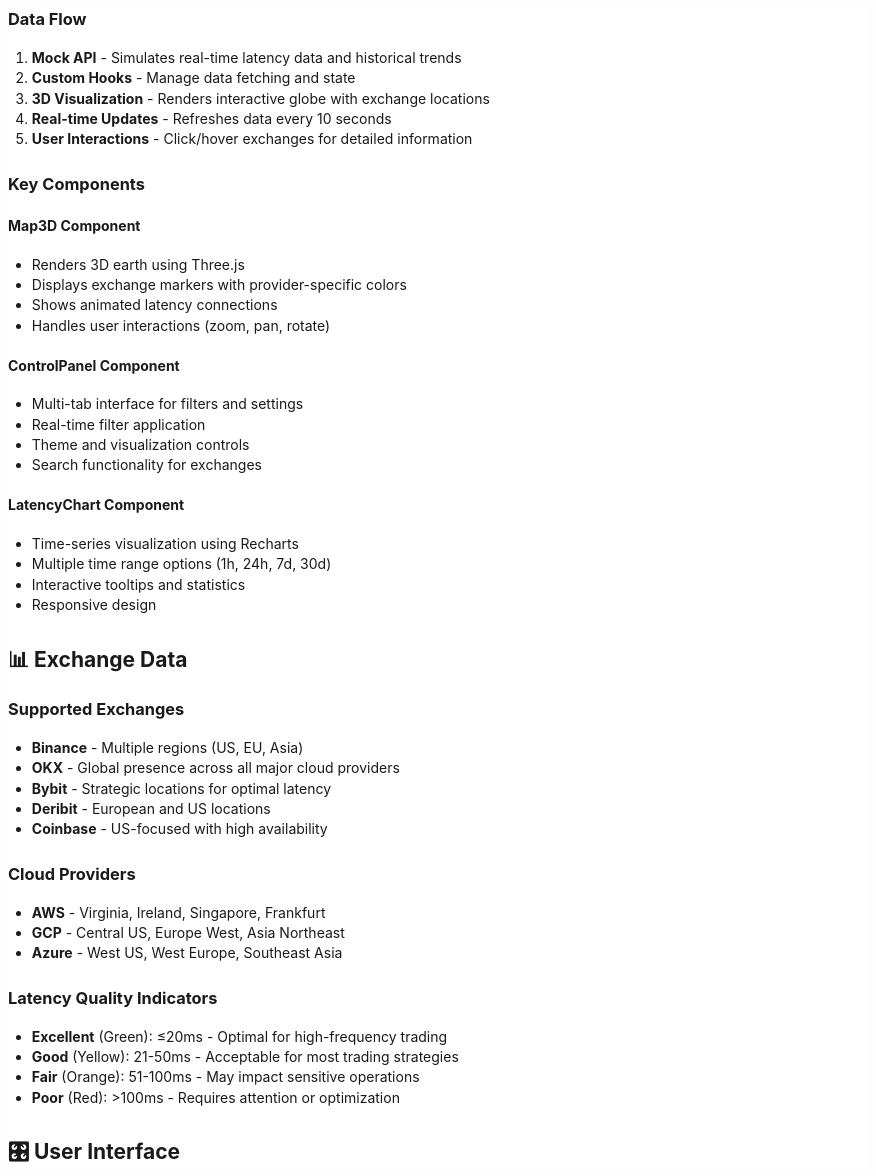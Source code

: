 ### Data Flow
1. **Mock API** - Simulates real-time latency data and historical trends
2. **Custom Hooks** - Manage data fetching and state
3. **3D Visualization** - Renders interactive globe with exchange locations
4. **Real-time Updates** - Refreshes data every 10 seconds
5. **User Interactions** - Click/hover exchanges for detailed information

### Key Components

#### Map3D Component
- Renders 3D earth using Three.js
- Displays exchange markers with provider-specific colors
- Shows animated latency connections
- Handles user interactions (zoom, pan, rotate)

#### ControlPanel Component
- Multi-tab interface for filters and settings
- Real-time filter application
- Theme and visualization controls
- Search functionality for exchanges

#### LatencyChart Component
- Time-series visualization using Recharts
- Multiple time range options (1h, 24h, 7d, 30d)
- Interactive tooltips and statistics
- Responsive design

## 📊 Exchange Data

### Supported Exchanges
- **Binance** - Multiple regions (US, EU, Asia)
- **OKX** - Global presence across all major cloud providers
- **Bybit** - Strategic locations for optimal latency
- **Deribit** - European and US locations
- **Coinbase** - US-focused with high availability

### Cloud Providers
- **AWS** - Virginia, Ireland, Singapore, Frankfurt
- **GCP** - Central US, Europe West, Asia Northeast  
- **Azure** - West US, West Europe, Southeast Asia

### Latency Quality Indicators
- **Excellent** (Green): ≤20ms - Optimal for high-frequency trading
- **Good** (Yellow): 21-50ms - Acceptable for most trading strategies
- **Fair** (Orange): 51-100ms - May impact sensitive operations
- **Poor** (Red): >100ms - Requires attention or optimization

## 🎛️ User Interface

